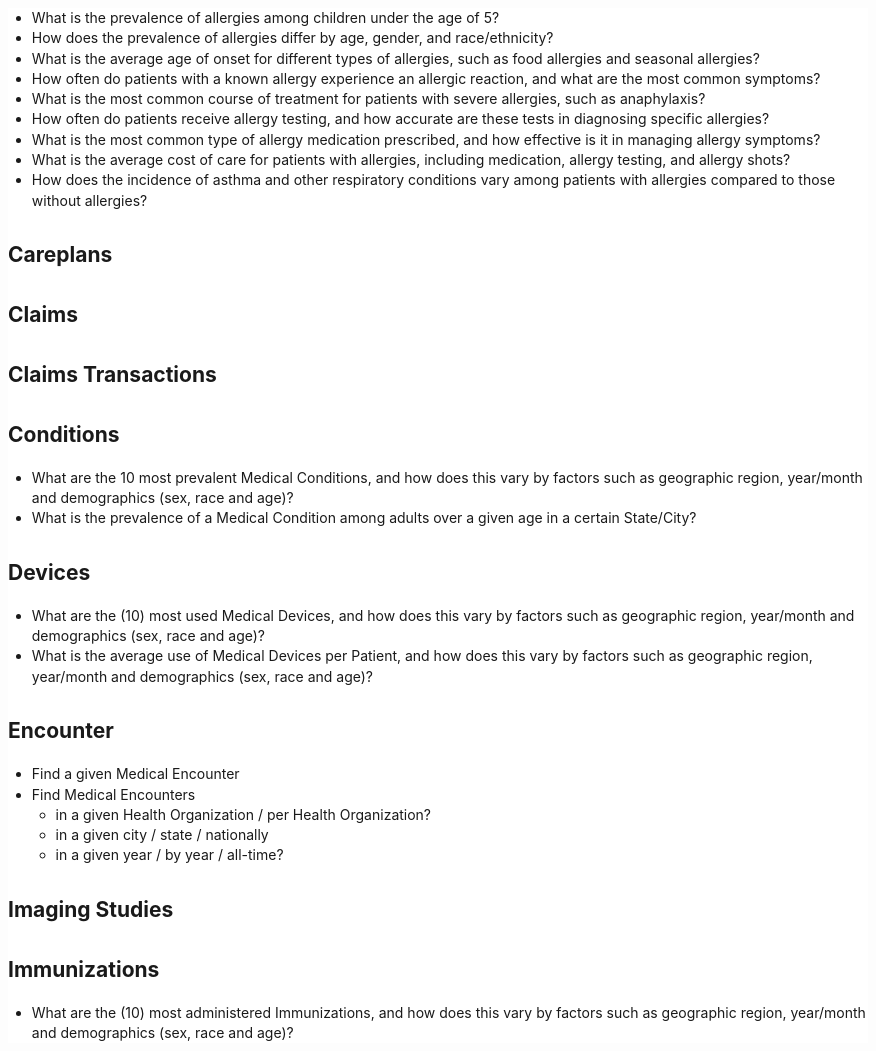 - What is the prevalence of allergies among children under the age of 5?
- How does the prevalence of allergies differ by age, gender, and race/ethnicity?
- What is the average age of onset for different types of allergies, such as food allergies and seasonal allergies?
- How often do patients with a known allergy experience an allergic reaction, and what are the most common symptoms?
- What is the most common course of treatment for patients with severe allergies, such as anaphylaxis?
- How often do patients receive allergy testing, and how accurate are these tests in diagnosing specific allergies?
- What is the most common type of allergy medication prescribed, and how effective is it in managing allergy symptoms?
- What is the average cost of care for patients with allergies, including medication, allergy testing, and allergy shots?
- How does the incidence of asthma and other respiratory conditions vary among patients with allergies compared to those without allergies?

## Careplans

## Claims

## Claims Transactions

## Conditions
- What are the 10 most prevalent Medical Conditions, and how does this vary by factors such as geographic region, year/month and demographics (sex, race and age)?
- What is the prevalence of a Medical Condition among adults over a given age in a certain State/City?

## Devices
- What are the (10) most used Medical Devices, and how does this vary by factors such as geographic region, year/month and demographics (sex, race and age)?
- What is the average use of Medical Devices per Patient, and how does this vary by factors such as geographic region, year/month and demographics (sex, race and age)?

## Encounter
- Find a given Medical Encounter
- Find Medical Encounters
    - in a given Health Organization / per Health Organization?
    - in a given city / state / nationally
    - in a given year / by year / all-time?

## Imaging Studies

## Immunizations
- What are the (10) most administered Immunizations, and how does this vary by factors such as geographic region, year/month and demographics (sex, race and age)?
